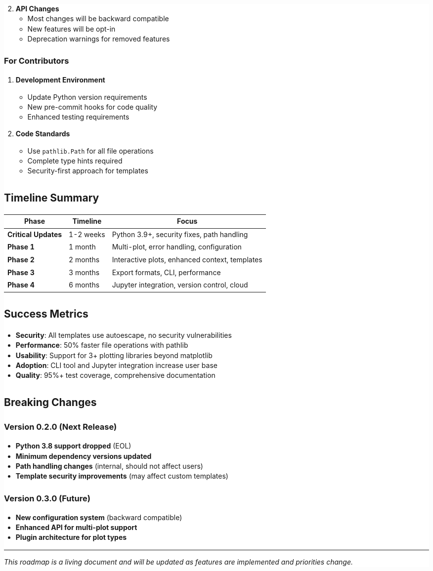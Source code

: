 2. **API Changes**
   - Most changes will be backward compatible
   - New features will be opt-in
   - Deprecation warnings for removed features

### For Contributors
1. **Development Environment**
   - Update Python version requirements
   - New pre-commit hooks for code quality
   - Enhanced testing requirements

2. **Code Standards**
   - Use `pathlib.Path` for all file operations
   - Complete type hints required
   - Security-first approach for templates

## Timeline Summary

| Phase | Timeline | Focus |
|-------|----------|--------|
| **Critical Updates** | 1-2 weeks | Python 3.9+, security fixes, path handling |
| **Phase 1** | 1 month | Multi-plot, error handling, configuration |
| **Phase 2** | 2 months | Interactive plots, enhanced context, templates |
| **Phase 3** | 3 months | Export formats, CLI, performance |
| **Phase 4** | 6 months | Jupyter integration, version control, cloud |

## Success Metrics

- **Security**: All templates use autoescape, no security vulnerabilities
- **Performance**: 50% faster file operations with pathlib
- **Usability**: Support for 3+ plotting libraries beyond matplotlib
- **Adoption**: CLI tool and Jupyter integration increase user base
- **Quality**: 95%+ test coverage, comprehensive documentation

## Breaking Changes

### Version 0.2.0 (Next Release)
- **Python 3.8 support dropped** (EOL)
- **Minimum dependency versions updated**
- **Path handling changes** (internal, should not affect users)
- **Template security improvements** (may affect custom templates)

### Version 0.3.0 (Future)
- **New configuration system** (backward compatible)
- **Enhanced API for multi-plot support**
- **Plugin architecture for plot types**

---

*This roadmap is a living document and will be updated as features are implemented and priorities change.*